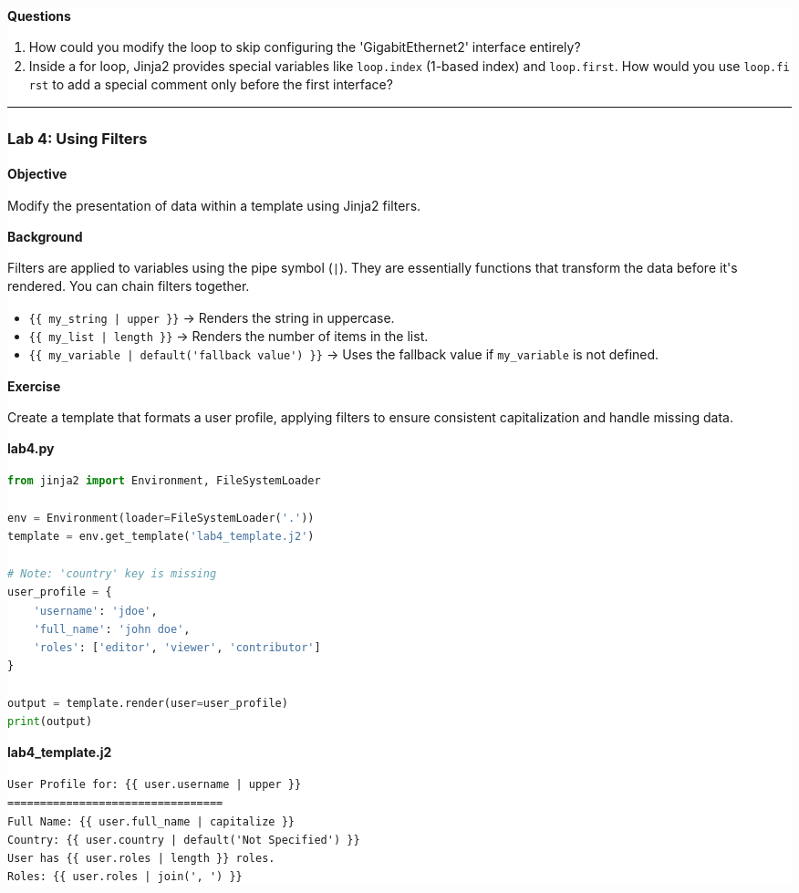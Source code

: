 **Questions**

1.  How could you modify the loop to skip configuring the 'GigabitEthernet2' interface entirely?
2.  Inside a for loop, Jinja2 provides special variables like `loop.index` (1-based index) and `loop.first`. How would you use `loop.first` to add a special comment only before the first interface?

-----

### **Lab 4: Using Filters**

**Objective**

Modify the presentation of data within a template using Jinja2 filters.

**Background**

Filters are applied to variables using the pipe symbol (`|`). They are essentially functions that transform the data before it's rendered. You can chain filters together.

  - `{{ my_string | upper }}` -\> Renders the string in uppercase.
  - `{{ my_list | length }}` -\> Renders the number of items in the list.
  - `{{ my_variable | default('fallback value') }}` -\> Uses the fallback value if `my_variable` is not defined.

**Exercise**

Create a template that formats a user profile, applying filters to ensure consistent capitalization and handle missing data.

**lab4.py**

```python
from jinja2 import Environment, FileSystemLoader

env = Environment(loader=FileSystemLoader('.'))
template = env.get_template('lab4_template.j2')

# Note: 'country' key is missing
user_profile = {
    'username': 'jdoe',
    'full_name': 'john doe',
    'roles': ['editor', 'viewer', 'contributor']
}

output = template.render(user=user_profile)
print(output)
```

**lab4\_template.j2**

```jinja
User Profile for: {{ user.username | upper }}
=================================
Full Name: {{ user.full_name | capitalize }}
Country: {{ user.country | default('Not Specified') }}
User has {{ user.roles | length }} roles.
Roles: {{ user.roles | join(', ') }}
```
